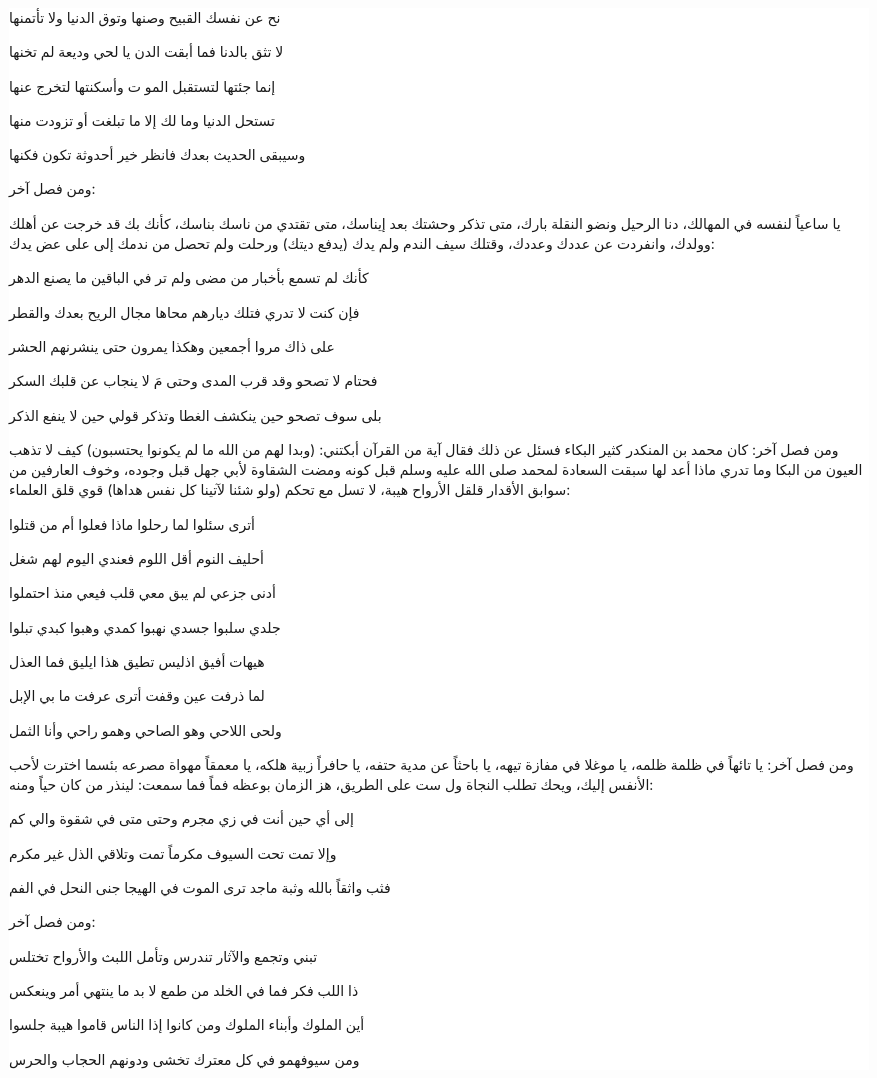  نح عن نفسك القبيح وصنها   وتوق الدنيا ولا تأتمنها  

 لا تثق بالدنا فما أبقت الدن   يا لحي وديعة لم تخنها  

 إنما جئتها لتستقبل المو   ت وأسكنتها لتخرج عنها  

 تستحل الدنيا وما لك إلا   ما تبلغت أو تزودت منها  

 وسيبقى الحديث بعدك فانظر   خير أحدوثة تكون فكنها  

 ومن فصل آخر: 

 يا ساعياً لنفسه في المهالك، دنا الرحيل ونضو النقلة بارك، متى تذكر وحشتك بعد إيناسك، متى تقتدي من ناسك بناسك، كأنك بك قد خرجت عن أهلك وولدك، وانفردت عن عددك وعددك، وقتلك سيف الندم ولم يدك (يدفع ديتك) ورحلت ولم تحصل من ندمك إلى على عض يدك: 

 كأنك لم تسمع بأخبار من مضى   ولم تر في الباقين ما يصنع الدهر  

 فإن كنت لا تدري فتلك ديارهم   محاها مجال الريح بعدك والقطر  

 على ذاك مروا أجمعين وهكذا   يمرون حتى ينشرنهم الحشر  

 فحتام لا تصحو وقد قرب المدى   وحتى مَ لا ينجاب عن قلبك السكر  

 بلى سوف تصحو حين ينكشف الغطا   وتذكر قولي حين لا ينفع الذكر  

 ومن فصل آخر: كان محمد بن المنكدر كثير البكاء فسئل عن ذلك فقال آية من القرآن   أبكتني: (وبدا لهم من الله ما لم يكونوا يحتسبون) كيف لا تذهب العيون من البكا وما تدري ماذا أعد لها سبقت السعادة لمحمد صلى الله عليه وسلم قبل كونه ومضت الشقاوة لأبي جهل قبل وجوده، وخوف العارفين من سوابق الأقدار قلقل الأرواح هيبة، لا تسل مع تحكم (ولو شئنا لآتينا كل نفس هداها) قوي قلق العلماء: 

 أترى سئلوا لما رحلوا   ماذا فعلوا أم من قتلوا  

 أحليف النوم أقل اللوم   فعندي اليوم لهم شغل  
 
 أدنى جزعي لم يبق معي   قلب فيعي منذ احتملوا  

 جلدي سلبوا جسدي نهبوا   كمدي وهبوا كبدي تبلوا  

 هيهات أفيق اذليس تطيق   هذا ايليق فما العذل  

 لما ذرفت عين وقفت   أترى عرفت ما بي الإبل  

 ولحى اللاحي وهو الصاحي   وهمو راحي وأنا الثمل  

 ومن فصل آخر: يا تائهاً في ظلمة ظلمه، يا موغلا في مفازة تيهه، يا باحثاً عن مدية حتفه، يا حافراً زبية هلكه، يا معمقاً مهواة مصرعه بئسما اخترت لأحب الأنفس إليك، ويحك تطلب النجاة ول  ست  على الطريق، هز الزمان بوعظه فماً فما سمعت: لينذر من كان حياً ومنه: 

 إلى أي حين أنت في زي مجرم   وحتى متى في شقوة والي كم  

 وإلا تمت تحت السيوف مكرماً   تمت وتلاقي الذل غير مكرم  

 فثب واثقاً بالله وثبة ماجد   ترى الموت في الهيجا جنى النحل في الفم  

 ومن فصل آخر: 

 تبني وتجمع والآثار تندرس   وتأمل اللبث والأرواح تختلس  

 ذا اللب فكر فما في الخلد من طمع   لا بد ما ينتهي أمر وينعكس  

 أين الملوك وأبناء الملوك ومن   كانوا إذا الناس قاموا هيبة جلسوا  

 ومن سيوفهمو في كل معترك   تخشى ودونهم الحجاب والحرس  
